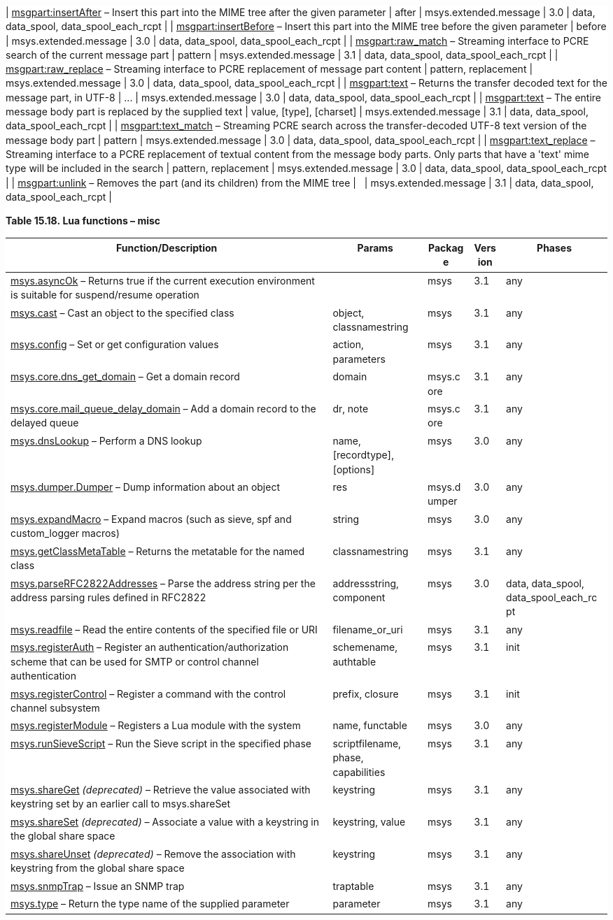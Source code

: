 | [msgpart:insertAfter](lua.ref.msgpart_insertAfter.php "msgpart:insertAfter") – Insert this part into the MIME tree after the given parameter | after | msys.extended.message | 3.0 | data, data_spool, data_spool_each_rcpt |
| [msgpart:insertBefore](lua.ref.msgpart_insertBefore.php "msgpart:insertBefore") – Insert this part into the MIME tree before the given parameter | before | msys.extended.message | 3.0 | data, data_spool, data_spool_each_rcpt |
| [msgpart:raw_match](lua.ref.msgpart_raw_match.php "msgpart:raw_match") – Streaming interface to PCRE search of the current message part | pattern | msys.extended.message | 3.1 | data, data_spool, data_spool_each_rcpt |
| [msgpart:raw_replace](lua.ref.msgpart_raw_replace.php "msgpart:raw_replace") – Streaming interface to PCRE replacement of message part content | pattern, replacement | msys.extended.message | 3.0 | data, data_spool, data_spool_each_rcpt |
| [msgpart:text](lua.ref.msgpart_text.php "msgpart:text") – Returns the transfer decoded text for the message part, in UTF-8 | ... | msys.extended.message | 3.0 | data, data_spool, data_spool_each_rcpt |
| [msgpart:text](lua.ref.msgpart_text.php "msgpart:text") – The entire message body part is replaced by the supplied text | value, [type], [charset] | msys.extended.message | 3.1 | data, data_spool, data_spool_each_rcpt |
| [msgpart:text_match](lua.ref.msgpart_text_match.php "msgpart:text_match") – Streaming PCRE search across the transfer-decoded UTF-8 text version of the message body part | pattern | msys.extended.message | 3.0 | data, data_spool, data_spool_each_rcpt |
| [msgpart:text_replace](lua.ref.msgpart_text_replace.php "msgpart:text_replace") – Streaming interface to a PCRE replacement of textual content from the message body parts. Only parts that have a 'text' mime type will be included in the search | pattern, replacement | msys.extended.message | 3.0 | data, data_spool, data_spool_each_rcpt |
| [msgpart:unlink](lua.ref.msgpart_unlink.php "msgpart:unlink") – Removes the part (and its children) from the MIME tree |   | msys.extended.message | 3.1 | data, data_spool, data_spool_each_rcpt |

<a name="lua_functions-misc"></a>

**Table 15.18. Lua functions – misc**

| Function/Description | Params | Package | Version | Phases |
| --- | --- | --- | --- | --- |
| [msys.asyncOk](lua.ref.msys.asyncOk.php "msys.asyncOk") – Returns true if the current execution environment is suitable for suspend/resume operation |   | msys | 3.1 | any |
| [msys.cast](lua.ref.msys.cast.php "msys.cast") – Cast an object to the specified class | object, classnamestring | msys | 3.1 | any |
| [msys.config](lua.ref.msys.config.php "msys.config") – Set or get configuration values | action, parameters | msys | 3.1 | any |
| [msys.core.dns_get_domain](lua.ref.msys.core.dns_get_domain.php "msys.core.dns_get_domain") – Get a domain record | domain | msys.core | 3.1 | any |
| [msys.core.mail_queue_delay_domain](lua.ref.msys.core.mail_queue_delay_domain.php "msys.core.mail_queue_delay_domain") – Add a domain record to the delayed queue | dr, note | msys.core | 3.1 | any |
| [msys.dnsLookup](lua.ref.msys.dnslookup.php "msys.dnsLookup") – Perform a DNS lookup | name, [recordtype], [options] | msys | 3.0 | any |
| [msys.dumper.Dumper](lua.ref.msys.dumper.Dumper.php "msys.dumper.Dumper") – Dump information about an object | res | msys.dumper | 3.0 | any |
| [msys.expandMacro](lua.ref.msys.expandMacro.php "msys.expandMacro") – Expand macros (such as sieve, spf and custom_logger macros) | string | msys | 3.0 | any |
| [msys.getClassMetaTable](lua.ref.msys.getClassMetaTable.php "msys.getClassMetaTable") – Returns the metatable for the named class | classnamestring | msys | 3.1 | any |
| [msys.parseRFC2822Addresses](lua.ref.msys.parseRFC2822Addresses.php "msys.parseRFC2822Addresses") – Parse the address string per the address parsing rules defined in RFC2822 | addressstring, component | msys | 3.0 | data, data_spool, data_spool_each_rcpt |
| [msys.readfile](lua.ref.msys.readfile.php "msys.readfile") – Read the entire contents of the specified file or URI | filename_or_uri | msys | 3.1 | any |
| [msys.registerAuth](lua.ref.msys.registerAuth.php "msys.registerAuth") – Register an authentication/authorization scheme that can be used for SMTP or control channel authentication | schemename, authtable | msys | 3.1 | init |
| [msys.registerControl](lua.ref.msys.registerControl.php "msys.registerControl") – Register a command with the control channel subsystem | prefix, closure | msys | 3.1 | init |
| [msys.registerModule](lua.ref.msys.registerModule.php "msys.registerModule") – Registers a Lua module with the system | name, functable | msys | 3.0 | any |
| [msys.runSieveScript](lua.ref.msys.runSieveScript.php "msys.runSieveScript") – Run the Sieve script in the specified phase | scriptfilename, phase, capabilities | msys | 3.1 | any |
| [msys.shareGet](lua.ref.msys.shareGet.php "msys.shareGet") *(deprecated)* – Retrieve the value associated with keystring set by an earlier call to msys.shareSet | keystring | msys | 3.1 | any |
| [msys.shareSet](lua.ref.msys.shareSet.php "msys.shareSet") *(deprecated)* – Associate a value with a keystring in the global share space | keystring, value | msys | 3.1 | any |
| [msys.shareUnset](lua.ref.msys.shareUnset.php "msys.shareUnset") *(deprecated)* – Remove the association with keystring from the global share space | keystring | msys | 3.1 | any |
| [msys.snmpTrap](lua.ref.msys.snmpTrap.php "msys.snmpTrap") – Issue an SNMP trap | traptable | msys | 3.1 | any |
| [msys.type](lua.ref.msys.type.php "msys.type") – Return the type name of the supplied parameter | parameter | msys | 3.1 | any |
